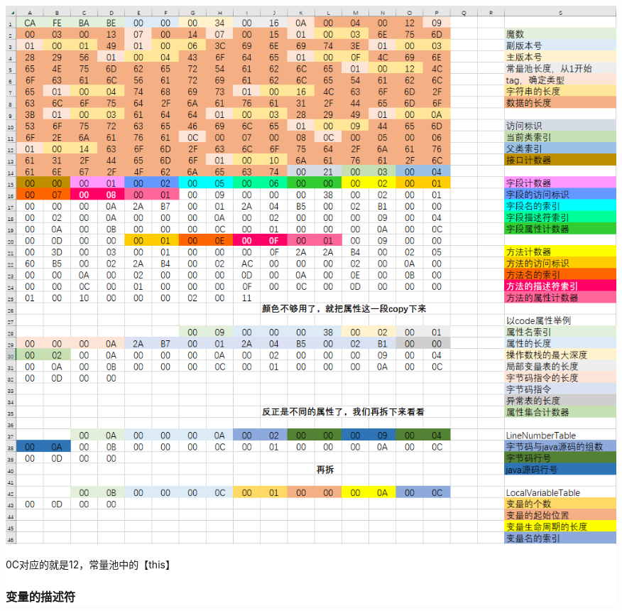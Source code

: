 ![image-20230506050305911](image/86.%E5%B1%9E%E6%80%A7%E8%A1%A8%E9%9B%86%E5%90%88/image-20230506050305911.png)

0C对应的就是12，常量池中的【this】

### 变量的描述符
